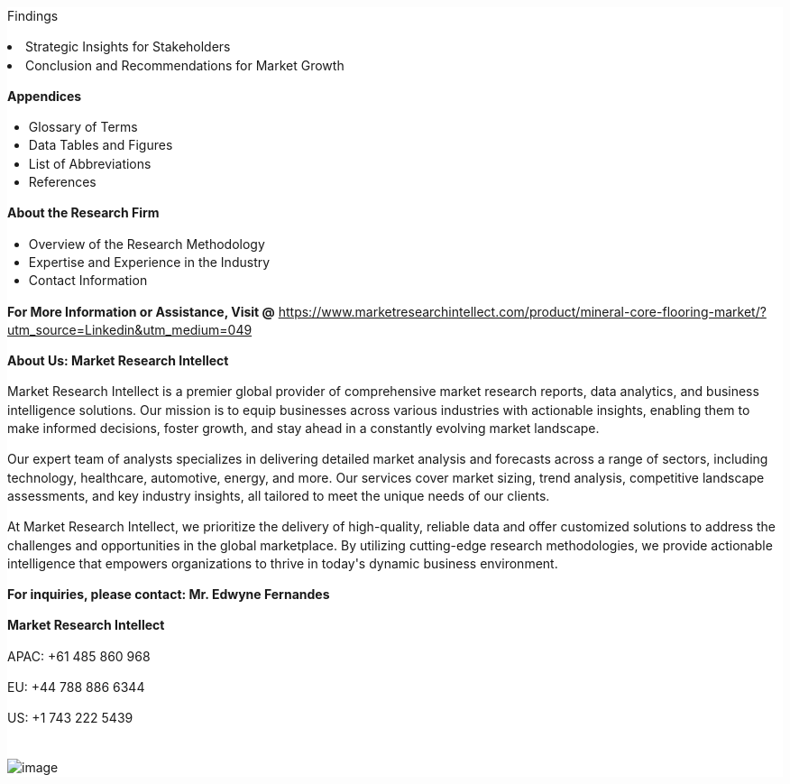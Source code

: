 Findings</li><li>Strategic Insights for Stakeholders</li><li>Conclusion and Recommendations for Market Growth</li></ul><p><strong>Appendices</strong></p><ul><li>Glossary of Terms</li><li>Data Tables and Figures</li><li>List of Abbreviations</li><li>References</li></ul><p><strong>About the Research Firm</strong></p><ul><li>Overview of the Research Methodology</li><li>Expertise and Experience in the Industry</li><li>Contact Information</li></ul></div><div class="article-main__content" data-test-id="publishing-text-block"><p><span class="font-[700]"><strong>For More Information or Assistance, Visit @</strong>&nbsp;<a href="https://www.marketresearchintellect.com/product/mineral-core-flooring-market/?utm_source=Linkedin&utm_medium=049">https://www.marketresearchintellect.com/product/mineral-core-flooring-market/?utm_source=Linkedin&utm_medium=049</a></span></p><p><strong>About Us: Market Research Intellect</strong></p><p>Market Research Intellect is a premier global provider of comprehensive market research reports, data analytics, and business intelligence solutions. Our mission is to equip businesses across various industries with actionable insights, enabling them to make informed decisions, foster growth, and stay ahead in a constantly evolving market landscape.</p><p>Our expert team of analysts specializes in delivering detailed market analysis and forecasts across a range of sectors, including technology, healthcare, automotive, energy, and more. Our services cover market sizing, trend analysis, competitive landscape assessments, and key industry insights, all tailored to meet the unique needs of our clients.</p><p>At Market Research Intellect, we prioritize the delivery of high-quality, reliable data and offer customized solutions to address the challenges and opportunities in the global marketplace. By utilizing cutting-edge research methodologies, we provide actionable intelligence that empowers organizations to thrive in today's dynamic business environment.</p><p><strong>For inquiries, please contact: Mr. Edwyne Fernandes</strong></p><p><strong>Market Research Intellect</strong></p><p>APAC: +61 485 860 968</p><p>EU: +44 788 886 6344</p><p>US: +1 743 222 5439</p></div><div class="article-main__content" data-test-id="publishing-text-block">&nbsp;</div>
![image](https://github.com/user-attachments/assets/c8b788a3-0dae-4f4d-ae41-231a8c4c364f)
